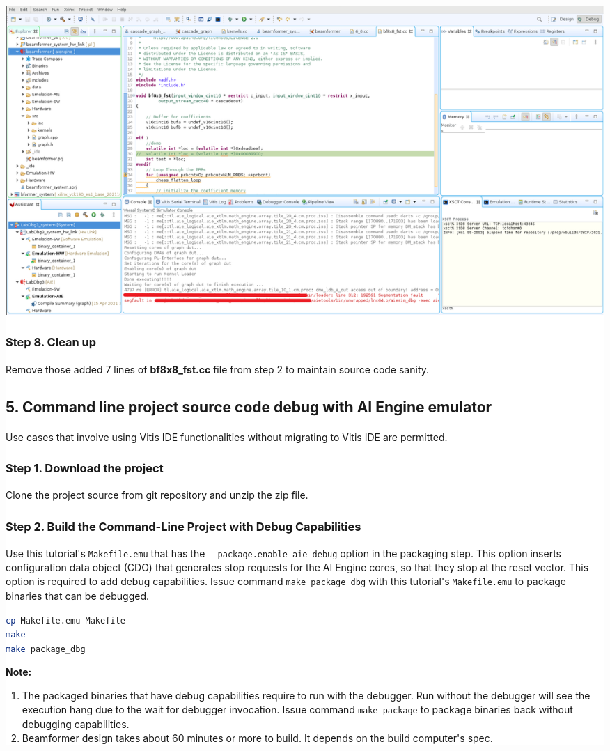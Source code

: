 <img src="images/aie_sim_mem-check4.png">

### Step 8. Clean up
Remove those added 7 lines of **bf8x8_fst.cc** file from step 2 to maintain source code sanity.


## 5. Command line project source code debug with AI Engine emulator
Use cases that involve using Vitis IDE functionalities without migrating to Vitis IDE are permitted.

### Step 1. Download the project
Clone the project source from git repository and unzip the zip file.

### Step 2. Build the Command-Line Project with Debug Capabilities
Use this tutorial's `Makefile.emu`  that has the `--package.enable_aie_debug`  option in the packaging step. This option inserts configuration data object (CDO) that generates stop requests for the AI Engine cores, so that they stop at the reset vector. This option is required to add debug capabilities. Issue command `make package_dbg` with this tutorial's `Makefile.emu` to package binaries that can be debugged.

```bash
cp Makefile.emu Makefile
make
make package_dbg
```

**Note:**
1. The packaged binaries that have debug capabilities require to run with the debugger. Run without the debugger will see the execution hang due to the wait for debugger invocation. Issue command `make package` to package binaries back without debugging capabilities.
2. Beamformer design takes about 60 minutes or more to build. It depends on the build computer's spec.
